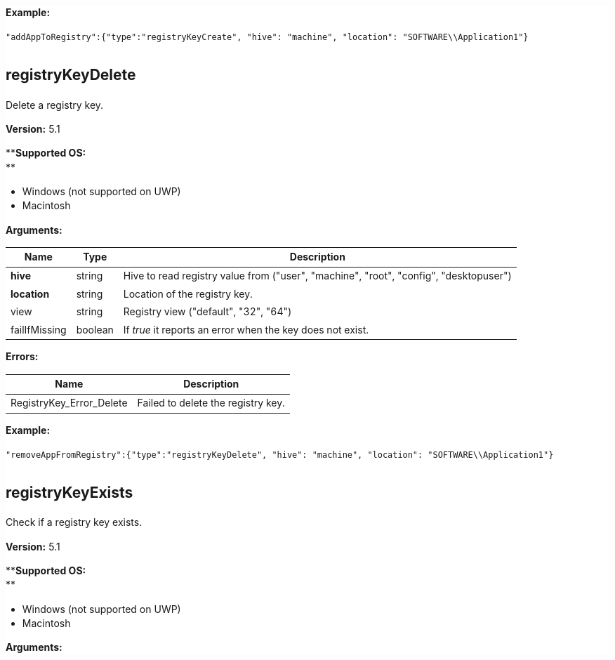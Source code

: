 **Example:**

```
"addAppToRegistry":{"type":"registryKeyCreate", "hive": "machine", "location": "SOFTWARE\\Application1"}
```

## registryKeyDelete

Delete a registry key.

**************Version:************** 5.1

****Supported OS:**  
**

* Windows (not supported on UWP)
* Macintosh

**Arguments:**

| Name | Type | Description |
|------|------|-------------|
| **hive** | string | Hive to read registry value from ("user", "machine", "root", "config", "desktopuser") |
| **location** | string | Location of the registry key. |
| view | string | Registry view ("default", "32", "64") |
| failIfMissing | boolean | If _true_ it reports an error when the key does not exist. |

**Errors:**

| Name | Description |
|------|-------------|
| RegistryKey_Error_Delete | Failed to delete the registry key. |

**Example:**

```
"removeAppFromRegistry":{"type":"registryKeyDelete", "hive": "machine", "location": "SOFTWARE\\Application1"}
```

## registryKeyExists

Check if a registry key exists.

**************Version:************** 5.1

****Supported OS:**  
**

* Windows (not supported on UWP)
* Macintosh

**Arguments:**
